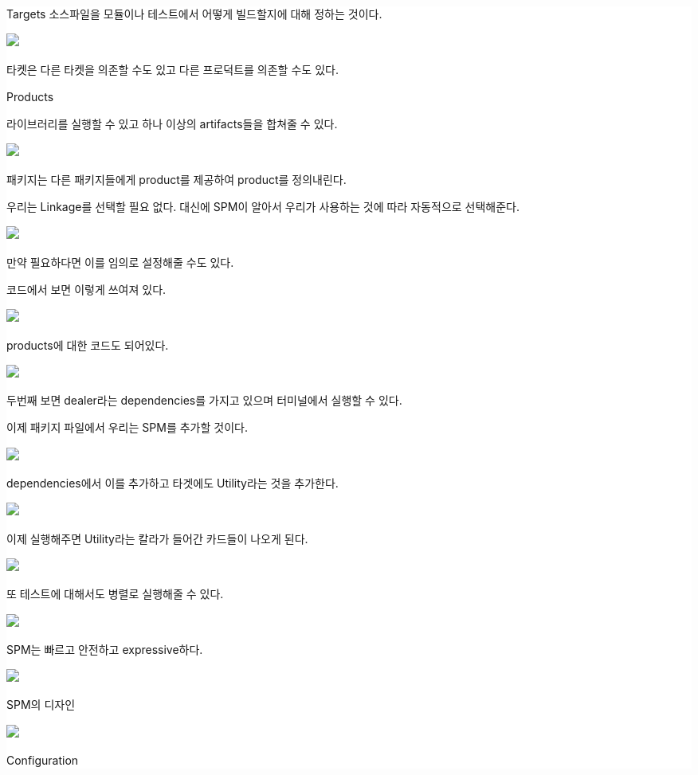 Targets
소스파일을 모듈이나 테스트에서 어떻게 빌드할지에 대해 정하는 것이다.

![](https://i.imgur.com/mmfYA0T.png)

타켓은 다른 타켓을 의존할 수도 있고 다른 프로덕트를 의존할 수도 있다.

Products

라이브러리를 실행할 수 있고 하나 이상의 artifacts들을 합쳐줄 수 있다.

![](https://i.imgur.com/igMxhs2.png)

패키지는 다른 패키지들에게 product를 제공하여 product를 정의내린다.

우리는 Linkage를 선택할 필요 없다. 대신에 SPM이 알아서 우리가 사용하는 것에 따라 자동적으로 선택해준다.

![](https://i.imgur.com/40n8uW1.jpg)

만약 필요하다면 이를 임의로 설정해줄 수도 있다.

코드에서 보면 이렇게 쓰여져 있다.

![](https://i.imgur.com/dtSaOYs.png)

products에 대한 코드도 되어있다.

![](https://i.imgur.com/8Sbm1Th.png)

두번째 보면 dealer라는 dependencies를 가지고 있으며 터미널에서 실행할 수 있다.

이제 패키지 파일에서 우리는 SPM를 추가할 것이다.

![](https://i.imgur.com/lJHpyoa.png)

dependencies에서 이를 추가하고 타겟에도 Utility라는 것을 추가한다.

![](https://i.imgur.com/GlEkdYz.png)

이제 실행해주면 Utility라는 칼라가 들어간 카드들이 나오게 된다.

![](https://i.imgur.com/nCuvllA.png)

또 테스트에 대해서도 병렬로 실행해줄 수 있다.

![](https://i.imgur.com/pSMsFi5.png)

SPM는 빠르고 안전하고 expressive하다.

![](https://i.imgur.com/0p0EwVW.jpg)

SPM의 디자인

![](https://i.imgur.com/7bZeyxd.jpg)

Configuration
